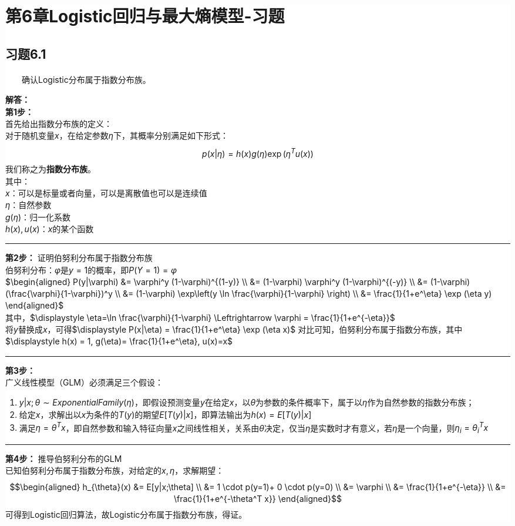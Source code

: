
# 第6章Logistic回归与最大熵模型-习题

## 习题6.1
&emsp;&emsp;确认Logistic分布属于指数分布族。

**解答：**  
**第1步：**  
首先给出指数分布族的定义：  
对于随机变量$x$，在给定参数$\eta$下，其概率分别满足如下形式：$$p(x|\eta)=h(x)g(\eta)\exp(\eta^Tu(x))$$我们称之为**指数分布族**。  
其中：  
$x$：可以是标量或者向量，可以是离散值也可以是连续值  
$\eta$：自然参数  
$g(\eta)$：归一化系数  
$h(x),u(x)$：$x$的某个函数  

----

**第2步：** 证明伯努利分布属于指数分布族  
伯努利分布：$\varphi$是$y=1$的概率，即$P(Y=1)=\varphi$  
$\begin{aligned}
P(y|\varphi) 
&= \varphi^y (1-\varphi)^{(1-y)} \\
&= (1-\varphi) \varphi^y (1-\varphi)^{(-y)} \\
&= (1-\varphi) (\frac{\varphi}{1-\varphi})^y \\
&= (1-\varphi) \exp\left(y \ln \frac{\varphi}{1-\varphi} \right) \\
&= \frac{1}{1+e^\eta} \exp (\eta y)
\end{aligned}$  
其中，$\displaystyle \eta=\ln \frac{\varphi}{1-\varphi} \Leftrightarrow \varphi = \frac{1}{1+e^{-\eta}}$  
将$y$替换成$x$，可得$\displaystyle P(x|\eta) = \frac{1}{1+e^\eta} \exp (\eta x)$
对比可知，伯努利分布属于指数分布族，其中$\displaystyle h(x) = 1, g(\eta)= \frac{1}{1+e^\eta}, u(x)=x$  

----

**第3步：**  
广义线性模型（GLM）必须满足三个假设：
1. $y | x;\theta \sim ExponentialFamily(\eta)$，即假设预测变量$y$在给定$x$，以$\theta$为参数的条件概率下，属于以$\eta$作为自然参数的指数分布族；  
2. 给定$x$，求解出以$x$为条件的$T(y)$的期望$E[T(y)|x]$，即算法输出为$h(x)=E[T(y)|x]$  
3. 满足$\eta=\theta^T x$，即自然参数和输入特征向量$x$之间线性相关，关系由$\theta$决定，仅当$\eta$是实数时才有意义，若$\eta$是一个向量，则$\eta_i=\theta_i^T x$

----

**第4步：** 推导伯努利分布的GLM  
已知伯努利分布属于指数分布族，对给定的$x,\eta$，求解期望：$$\begin{aligned}
h_{\theta}(x) 
&= E[y|x;\theta] \\
&= 1 \cdot p(y=1)+ 0 \cdot p(y=0) \\
&= \varphi \\
&= \frac{1}{1+e^{-\eta}} \\
&= \frac{1}{1+e^{-\theta^T x}}
\end{aligned}$$可得到Logistic回归算法，故Logistic分布属于指数分布族，得证。

